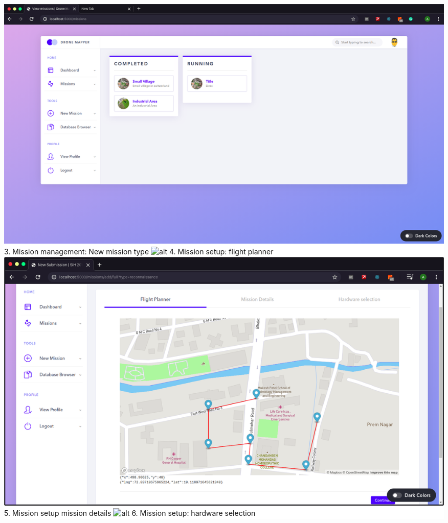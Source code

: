 ![alt](../assets/images/mb_home.png)
3. Mission management: New mission type
![alt](https://i.imgur.com/gtVfbMb.png)
4. Mission setup: flight planner
![alt](../assets/images/flight_plan_ui.png)
5. Mission setup mission details
![alt](https://i.imgur.com/iq4dml4.png)
6. Mission setup: hardware selection